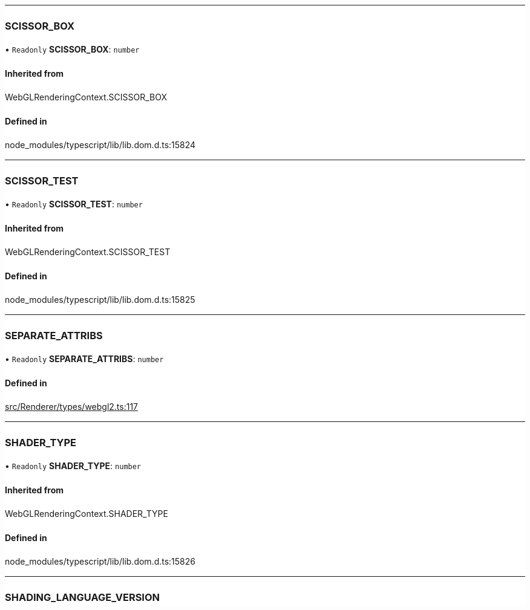 ___

### SCISSOR\_BOX

• `Readonly` **SCISSOR\_BOX**: `number`

#### Inherited from

WebGLRenderingContext.SCISSOR\_BOX

#### Defined in

node_modules/typescript/lib/lib.dom.d.ts:15824

___

### SCISSOR\_TEST

• `Readonly` **SCISSOR\_TEST**: `number`

#### Inherited from

WebGLRenderingContext.SCISSOR\_TEST

#### Defined in

node_modules/typescript/lib/lib.dom.d.ts:15825

___

### SEPARATE\_ATTRIBS

• `Readonly` **SEPARATE\_ATTRIBS**: `number`

#### Defined in

[src/Renderer/types/webgl2.ts:117](https://github.com/ZeaInc/zea-engine/blob/0a2901eeb/src/Renderer/types/webgl2.ts#L117)

___

### SHADER\_TYPE

• `Readonly` **SHADER\_TYPE**: `number`

#### Inherited from

WebGLRenderingContext.SHADER\_TYPE

#### Defined in

node_modules/typescript/lib/lib.dom.d.ts:15826

___

### SHADING\_LANGUAGE\_VERSION
